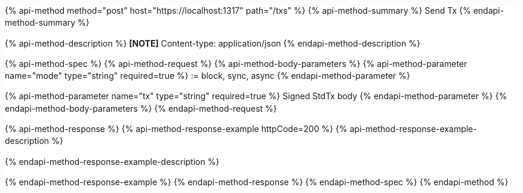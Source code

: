 {% api-method method="post" host="https://localhost:1317" path="/txs" %}
{% api-method-summary %}
Send Tx
{% endapi-method-summary %}

{% api-method-description %}
**\[NOTE\]** Content-type: application/json
{% endapi-method-description %}

{% api-method-spec %}
{% api-method-request %}
{% api-method-body-parameters %}
{% api-method-parameter name="mode" type="string" required=true %}
:= block, sync, async
{% endapi-method-parameter %}

{% api-method-parameter name="tx" type="string" required=true %}
Signed StdTx body
{% endapi-method-parameter %}
{% endapi-method-body-parameters %}
{% endapi-method-request %}

{% api-method-response %}
{% api-method-response-example httpCode=200 %}
{% api-method-response-example-description %}

{% endapi-method-response-example-description %}

```

```
{% endapi-method-response-example %}
{% endapi-method-response %}
{% endapi-method-spec %}
{% endapi-method %}

